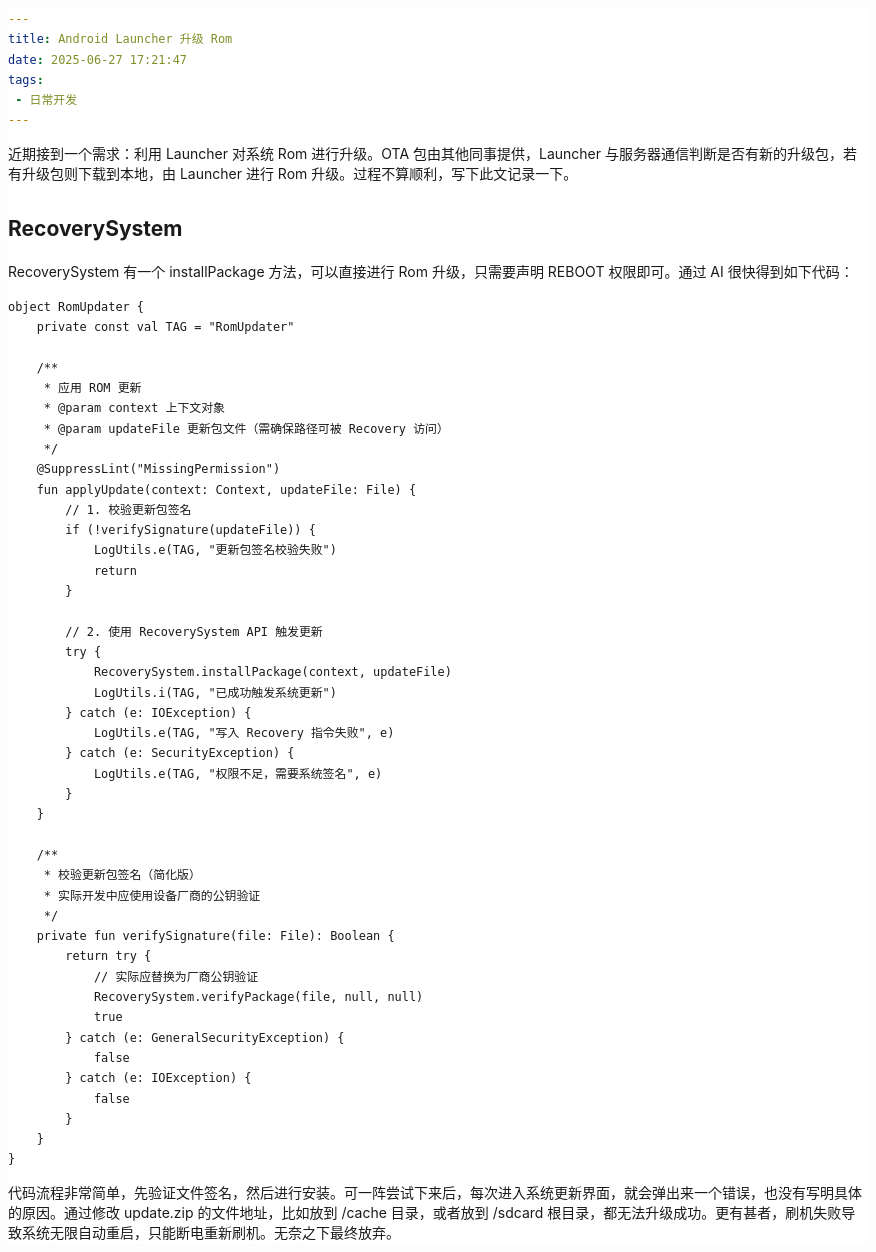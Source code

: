 ```yaml
---
title: Android Launcher 升级 Rom
date: 2025-06-27 17:21:47
tags:
 - 日常开发
---
```

近期接到一个需求：利用 Launcher 对系统 Rom 进行升级。OTA 包由其他同事提供，Launcher 与服务器通信判断是否有新的升级包，若有升级包则下载到本地，由 Launcher 进行 Rom 升级。过程不算顺利，写下此文记录一下。



## RecoverySystem
RecoverySystem 有一个 installPackage 方法，可以直接进行 Rom 升级，只需要声明 REBOOT 权限即可。通过 AI 很快得到如下代码：
```
object RomUpdater {
    private const val TAG = "RomUpdater"

    /**
     * 应用 ROM 更新
     * @param context 上下文对象
     * @param updateFile 更新包文件（需确保路径可被 Recovery 访问）
     */
    @SuppressLint("MissingPermission")
    fun applyUpdate(context: Context, updateFile: File) {
        // 1. 校验更新包签名
        if (!verifySignature(updateFile)) {
            LogUtils.e(TAG, "更新包签名校验失败")
            return
        }

        // 2. 使用 RecoverySystem API 触发更新
        try {
            RecoverySystem.installPackage(context, updateFile)
            LogUtils.i(TAG, "已成功触发系统更新")
        } catch (e: IOException) {
            LogUtils.e(TAG, "写入 Recovery 指令失败", e)
        } catch (e: SecurityException) {
            LogUtils.e(TAG, "权限不足，需要系统签名", e)
        }
    }

    /**
     * 校验更新包签名（简化版）
     * 实际开发中应使用设备厂商的公钥验证
     */
    private fun verifySignature(file: File): Boolean {
        return try {
            // 实际应替换为厂商公钥验证
            RecoverySystem.verifyPackage(file, null, null)
            true
        } catch (e: GeneralSecurityException) {
            false
        } catch (e: IOException) {
            false
        }
    }
}
```
代码流程非常简单，先验证文件签名，然后进行安装。可一阵尝试下来后，每次进入系统更新界面，就会弹出来一个错误，也没有写明具体的原因。通过修改 update.zip 的文件地址，比如放到 /cache 目录，或者放到 /sdcard 根目录，都无法升级成功。更有甚者，刷机失败导致系统无限自动重启，只能断电重新刷机。无奈之下最终放弃。
